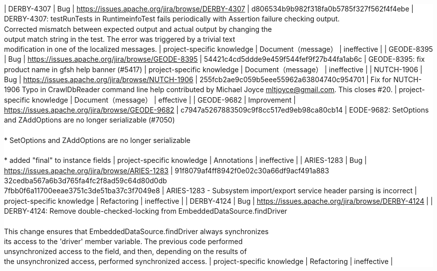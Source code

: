 | DERBY-4307      | Bug            | https://issues.apache.org/jira/browse/DERBY-4307      | d806534b9b982f318fa0b5785f327f562f4f4ebe                                                                                           | DERBY-4307: testRunTests in RuntimeinfoTest fails periodically with Assertion failure checking output.<br/>Corrected mismatch between expected output and actual output by changing the<br/>output match string in the test. The error was triggered by a trivial text<br/>modification in one of the localized messages.                                                                                                                                                                                                                                                                                                                                  | project-specific knowledge | Document（message）      | ineffective   |
| GEODE-8395      | Bug            | https://issues.apache.org/jira/browse/GEODE-8395      | 54421c4cd5ddde9e459f544fef9f27b44fa1ab6c                                                                                           | GEODE-8395: fix product name in gfsh help banner (#5417)                                                                                                                                                                                                                                                                                                                                                                                                                                                                                                                                                                                                   | project-specific knowledge | Document（message）      | ineffective   |
| NUTCH-1906      | Bug            | https://issues.apache.org/jira/browse/NUTCH-1906      | 255fcb2ae9c059b5eee55962a63804740c954701                                                                                           | Fix for NUTCH-1906 Typo in CrawlDbReader command line help contributed by Michael Joyce <mltjoyce@gmail.com>. This closes #20.                                                                                                                                                                                                                                                                                                                                                                                                                                                                                                                             | project-specific knowledge | Document（message）      | effective     |
| GEODE-9682      | Improvement    | https://issues.apache.org/jira/browse/GEODE-9682      | c7947a5267883509c9f8cc517ed9eb98ca80cb14                                                                                           | EODE-9682: SetOptions and ZAddOptions are no longer serializable (#7050)<br/><br/>* SetOptions and ZAddOptions are no longer serializable<br/><br/>* added "final" to instance fields                                                                                                                                                                                                                                                                                                                                                                                                                                                                      | project-specific knowledge | Annotations            | ineffective   |
| ARIES-1283      | Bug            | https://issues.apache.org/jira/browse/ARIES-1283      | 91f8079af4ff8942f0e02c30a66df9acf491a883<br/>32cedba567a6b3d765fa4fc2f8ad59c64d80d0db<br/>7fbb0f6a11700eeae3751c3de51ba37c3f7049e8 | ARIES-1283 - Subsystem import/export service header parsing is incorrect                                                                                                                                                                                                                                                                                                                                                                                                                                                                                                                                                                                   | project-specific knowledge | Refactoring            | ineffective   |
| DERBY-4124      | Bug            | https://issues.apache.org/jira/browse/DERBY-4124      |                                                                                                                                    | DERBY-4124: Remove double-checked-locking from EmbeddedDataSource.findDriver<br/><br/>This change ensures that EmbeddedDataSource.findDriver always synchronizes<br/>its access to the 'driver' member variable. The previous code performed<br/>unsynchronized access to the field, and then, depending on the results of<br/>the unsynchronized access, performed synchronized access.                                                                                                                                                                                                                                                                   | project-specific knowledge | Refactoring            | ineffective   |